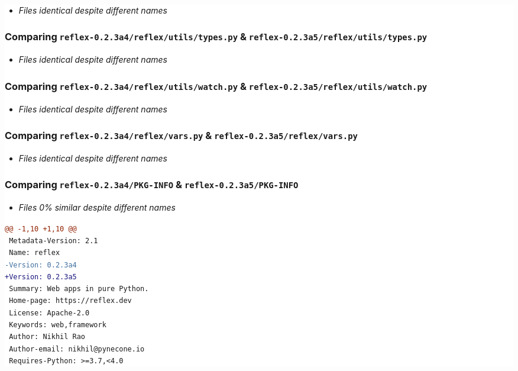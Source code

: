  * *Files identical despite different names*

### Comparing `reflex-0.2.3a4/reflex/utils/types.py` & `reflex-0.2.3a5/reflex/utils/types.py`

 * *Files identical despite different names*

### Comparing `reflex-0.2.3a4/reflex/utils/watch.py` & `reflex-0.2.3a5/reflex/utils/watch.py`

 * *Files identical despite different names*

### Comparing `reflex-0.2.3a4/reflex/vars.py` & `reflex-0.2.3a5/reflex/vars.py`

 * *Files identical despite different names*

### Comparing `reflex-0.2.3a4/PKG-INFO` & `reflex-0.2.3a5/PKG-INFO`

 * *Files 0% similar despite different names*

```diff
@@ -1,10 +1,10 @@
 Metadata-Version: 2.1
 Name: reflex
-Version: 0.2.3a4
+Version: 0.2.3a5
 Summary: Web apps in pure Python.
 Home-page: https://reflex.dev
 License: Apache-2.0
 Keywords: web,framework
 Author: Nikhil Rao
 Author-email: nikhil@pynecone.io
 Requires-Python: >=3.7,<4.0
```

